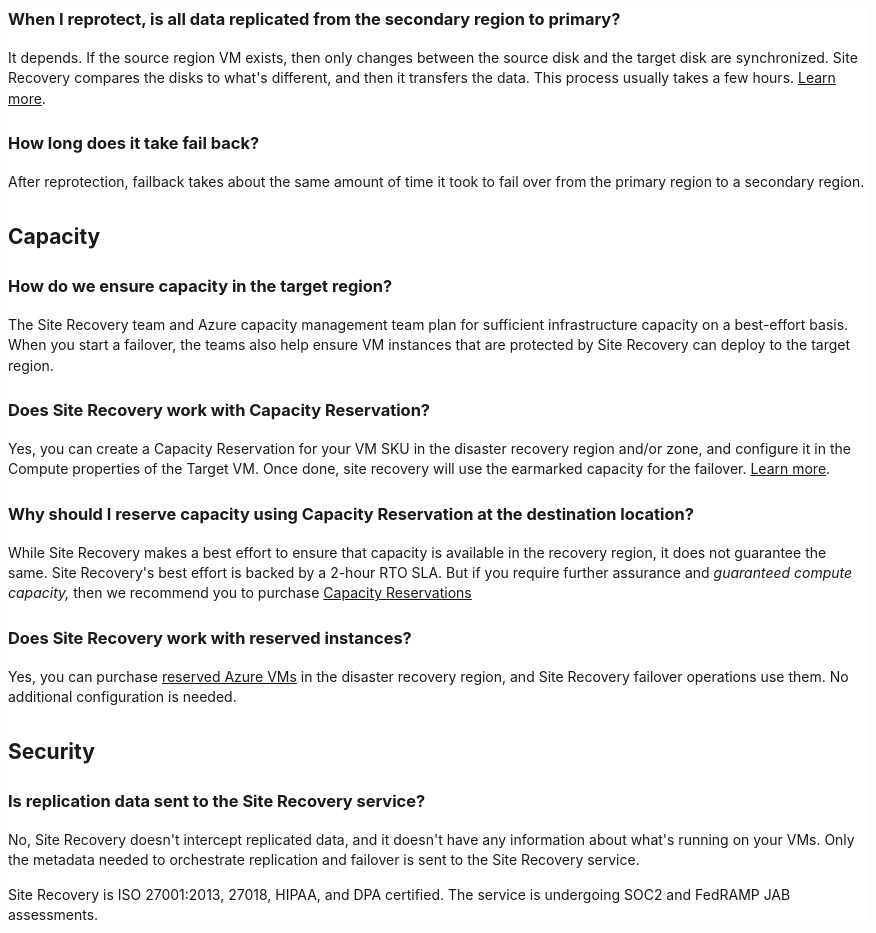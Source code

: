 ### When I reprotect, is all data replicated from the secondary region to primary?

It depends. If the source region VM exists, then only changes between the source disk and the target disk are synchronized. Site Recovery compares the disks to what's different, and then it transfers the data. This process usually takes a few hours. [Learn more](azure-to-azure-how-to-reprotect.md#what-happens-during-reprotection).

### How long does it take fail back?

After reprotection, failback takes about the same amount of time it took to fail over from the primary region to a secondary region.

## <a name="capacity"></a>Capacity

### How do we ensure capacity in the target region?

The Site Recovery team and Azure capacity management team plan for sufficient infrastructure capacity on a best-effort basis. When you start a failover, the teams also help ensure VM instances that are protected by Site Recovery can deploy to the target region.

### Does Site Recovery work with Capacity Reservation?

Yes, you can create a Capacity Reservation for your VM SKU in the disaster recovery region and/or zone, and configure it in the Compute properties of the Target VM. Once done, site recovery will use the earmarked capacity for the failover. [Learn more](../virtual-machines/capacity-reservation-overview.md).

### Why should I reserve capacity using Capacity Reservation at the destination location?

While Site Recovery makes a best effort to ensure that capacity is available in the recovery region, it does not guarantee the same. Site Recovery's best effort is backed by a 2-hour RTO SLA. But if you require further assurance and _guaranteed compute capacity,_ then we recommend you to purchase [Capacity Reservations](https://aka.ms/on-demand-capacity-reservations-docs)  

### Does Site Recovery work with reserved instances?

Yes, you can purchase [reserved Azure VMs](https://azure.microsoft.com/pricing/reserved-vm-instances/) in the disaster recovery region, and Site Recovery failover operations use them. No additional configuration is needed.

## Security

### Is replication data sent to the Site Recovery service?

No, Site Recovery doesn't intercept replicated data, and it doesn't have any information about what's running on your VMs. Only the metadata needed to orchestrate replication and failover is sent to the Site Recovery service.

Site Recovery is ISO 27001:2013, 27018, HIPAA, and DPA certified. The service is undergoing SOC2 and FedRAMP JAB assessments.
